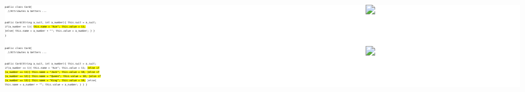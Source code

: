 
<section>
  <div style="float: right; width: 30%">
    <img class="plain" style="width: 100%" src="/images/11.6.j.10.blackjack.card.png">
  </div>
  <div style="width: 70%">
    <pre class="stretch" style="font-size: .35em"><code class="java">public class Card{
  //Attributes & Getters ...

  public Card(String a_suit, int a_number){
    this.suit = a_suit;
    if(a_number == 1){
      <mark>this.name = "Ace";
      this.value = 11;</mark>
    }else{
      this.name = a_number + "";
      this.value = a_number;
    }
  }
}</code></pre>
  </div>
</section>


<section>
  <div style="float: right; width: 30%">
    <img class="plain" style="width: 100%" src="/images/11.6.j.10.blackjack.card.png">
  </div>
  <div style="width: 70%">
    <pre class="stretch" style="font-size: .35em"><code class="java">public class Card{
  //Attributes & Getters ...

  public Card(String a_suit, int a_number){
    this.suit = a_suit;
    if(a_number == 1){
      this.name = "Ace";
      this.value = 11;
    <mark>}else if (a_number == 11){
      this.name = "Jack";
      this.value = 10;
    }else if (a_number == 12){
      this.name = "Queen";
      this.value = 10;
    }else if (a_number == 13){
      this.name = "King";
      this.value = 10;</mark>
    }else{
      this.name = a_number + "";
      this.value = a_number;
    }
  }
}</code></pre>
  </div>
</section>

